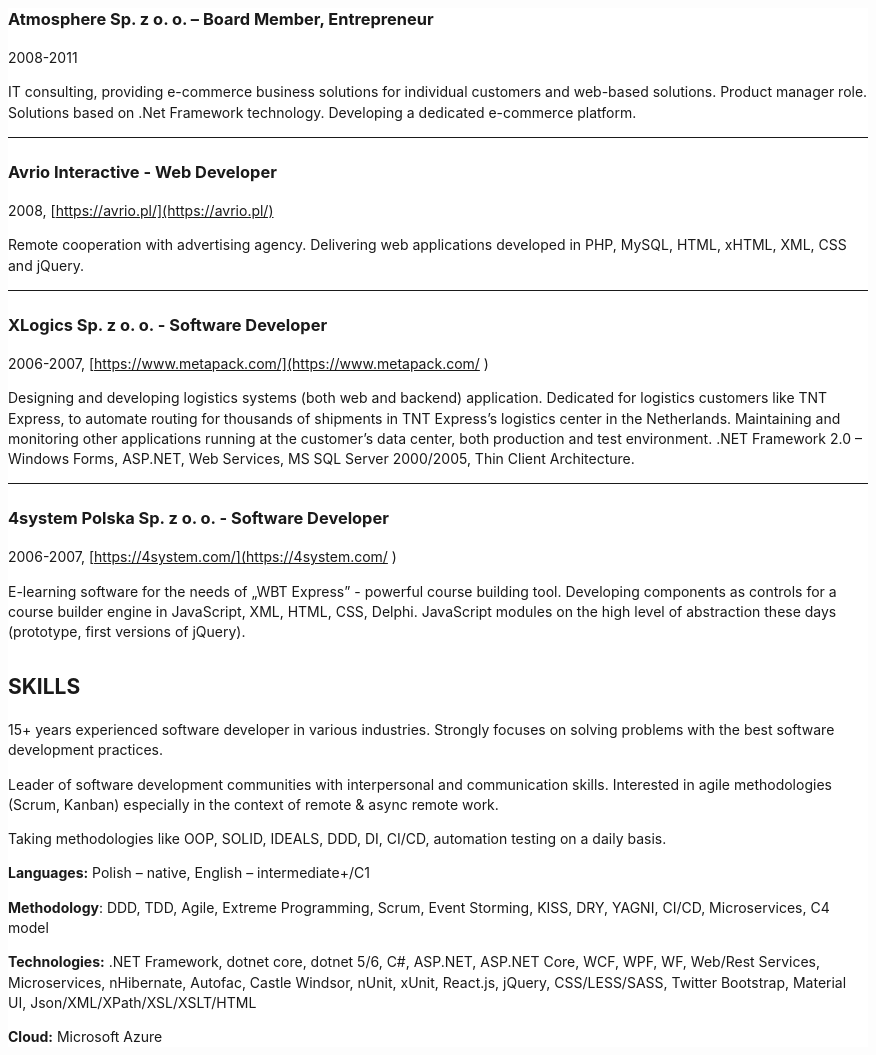 ### **Atmosphere Sp. z o. o.** – Board Member, Entrepreneur
2008-2011

IT consulting, providing e-commerce business solutions for individual customers and web-based solutions. Product manager role. Solutions based on .Net Framework technology. Developing a dedicated e-commerce platform.

***

### **Avrio Interactive** - Web Developer
2008, [https://avrio.pl/](https://avrio.pl/)

Remote cooperation with advertising agency. Delivering web applications developed in PHP, MySQL, HTML, xHTML, XML, CSS and jQuery.

***

### **XLogics Sp. z o. o.** - Software Developer
2006-2007, [https://www.metapack.com/](https://www.metapack.com/ )

Designing and developing logistics systems (both web and backend) application. Dedicated for logistics customers like TNT Express, to automate routing for thousands of shipments in TNT Express’s logistics center in the Netherlands. Maintaining and monitoring other applications running at the customer’s data center, both production and test environment. .NET Framework 2.0 – Windows Forms, ASP.NET, Web Services, MS SQL Server 2000/2005, Thin Client Architecture.

***

### **4system Polska Sp. z o. o.** - Software Developer
2006-2007, [https://4system.com/](https://4system.com/ )

E-learning software for the needs of „WBT Express” - powerful course building tool. Developing components as controls for a course builder engine in JavaScript, XML, HTML, CSS, Delphi. JavaScript modules on the high level of abstraction these days (prototype, first versions of jQuery).

## SKILLS

15+ years experienced software developer in various industries. Strongly focuses on solving problems with the best software development practices.

Leader of software development communities with interpersonal and communication skills. Interested in agile methodologies (Scrum, Kanban) especially in the context of remote & async remote work.

Taking methodologies like OOP, SOLID, IDEALS, DDD, DI, CI/CD, automation testing on a daily basis.

**Languages:** Polish – native, English – intermediate+/C1

**Methodology**: DDD, TDD, Agile, Extreme Programming, Scrum, Event Storming, KISS, DRY, YAGNI, CI/CD, Microservices, C4 model

**Technologies:** .NET Framework, dotnet core, dotnet 5/6, C#, ASP.NET, ASP.NET Core, WCF, WPF, WF, Web/Rest Services, Microservices, nHibernate, Autofac, Castle Windsor, nUnit, xUnit, React.js, jQuery, CSS/LESS/SASS, Twitter Bootstrap, Material UI, Json/XML/XPath/XSL/XSLT/HTML

**Cloud:** Microsoft Azure
